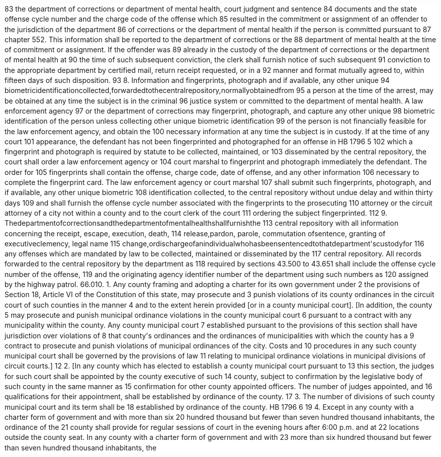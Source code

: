 83 the department of corrections or department of mental health, court judgment and sentence
84 documents and the state offense cycle number and the charge code of the offense which
85 resulted in the commitment or assignment of an offender to the jurisdiction of the department
86 of corrections or the department of mental health if the person is committed pursuant to
87 chapter 552. This information shall be reported to the department of corrections or the
88 department of mental health at the time of commitment or assignment. If the offender was
89 already in the custody of the department of corrections or the department of mental health at
90 the time of such subsequent conviction, the clerk shall furnish notice of such subsequent
91 conviction to the appropriate department by certified mail, return receipt requested, or in a
92 manner and format mutually agreed to, within fifteen days of such disposition.
93 8. Information and fingerprints, photograph and if available, any other unique
94 biometricidentificationcollected,forwardedtothecentralrepository,normallyobtainedfrom
95 a person at the time of the arrest, may be obtained at any time the subject is in the criminal
96 justice system or committed to the department of mental health. A law enforcement agency
97 or the department of corrections may fingerprint, photograph, and capture any other unique
98 biometric identification of the person unless collecting other unique biometric identification
99 of the person is not financially feasible for the law enforcement agency, and obtain the
100 necessary information at any time the subject is in custody. If at the time of any court
101 appearance, the defendant has not been fingerprinted and photographed for an offense in
HB 1796 5
102 which a fingerprint and photograph is required by statute to be collected, maintained, or
103 disseminated by the central repository, the court shall order a law enforcement agency or
104 court marshal to fingerprint and photograph immediately the defendant. The order for
105 fingerprints shall contain the offense, charge code, date of offense, and any other information
106 necessary to complete the fingerprint card. The law enforcement agency or court marshal
107 shall submit such fingerprints, photograph, and if available, any other unique biometric
108 identification collected, to the central repository without undue delay and within thirty days
109 and shall furnish the offense cycle number associated with the fingerprints to the prosecuting
110 attorney or the circuit attorney of a city not within a county and to the court clerk of the court
111 ordering the subject fingerprinted.
112 9. Thedepartmentofcorrectionsandthedepartmentofmentalhealthshallfurnishthe
113 central repository with all information concerning the receipt, escape, execution, death,
114 release,pardon, parole, commutation ofsentence, granting of executiveclemency, legal name
115 change,ordischargeofanindividualwhohasbeensentencedtothatdepartment'scustodyfor
116 any offenses which are mandated by law to be collected, maintained or disseminated by the
117 central repository. All records forwarded to the central repository by the department as
118 required by sections 43.500 to 43.651 shall include the offense cycle number of the offense,
119 and the originating agency identifier number of the department using such numbers as
120 assigned by the highway patrol.
66.010. 1. Any county framing and adopting a charter for its own government under
2 the provisions of Section 18, Article VI of the Constitution of this state, may prosecute and
3 punish violations of its county ordinances in the circuit court of such counties in the manner
4 and to the extent herein provided [or in a county municipal court]. [In addition, the county
5 may prosecute and punish municipal ordinance violations in the county municipal court
6 pursuant to a contract with any municipality within the county. Any county municipal court
7 established pursuant to the provisions of this section shall have jurisdiction over violations of
8 that county's ordinances and the ordinances of municipalities with which the county has a
9 contract to prosecute and punish violations of municipal ordinances of the city. Costs and
10 procedures in any such county municipal court shall be governed by the provisions of law
11 relating to municipal ordinance violations in municipal divisions of circuit courts.]
12 2. [In any county which has elected to establish a county municipal court pursuant to
13 this section, the judges for such court shall be appointed by the county executive of such
14 county, subject to confirmation by the legislative body of such county in the same manner as
15 confirmation for other county appointed officers. The number of judges appointed, and
16 qualifications for their appointment, shall be established by ordinance of the county.
17 3. The number of divisions of such county municipal court and its term shall be
18 established by ordinance of the county.
HB 1796 6
19 4. Except in any county with a charter form of government and with more than six
20 hundred thousand but fewer than seven hundred thousand inhabitants, the ordinance of the
21 county shall provide for regular sessions of court in the evening hours after 6:00 p.m. and at
22 locations outside the county seat. In any county with a charter form of government and with
23 more than six hundred thousand but fewer than seven hundred thousand inhabitants, the